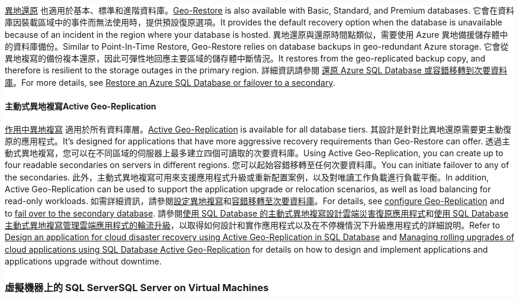 <span data-ttu-id="1a5f2-201">[異地還原](/azure/sql-database/sql-database-recovery-using-backups/#geo-restore) 也適用於基本、標準和進階資料庫。</span><span class="sxs-lookup"><span data-stu-id="1a5f2-201">[Geo-Restore](/azure/sql-database/sql-database-recovery-using-backups/#geo-restore) is also available with Basic, Standard, and Premium databases.</span></span> <span data-ttu-id="1a5f2-202">它會在資料庫因裝載區域中的事件而無法使用時，提供預設復原選項。</span><span class="sxs-lookup"><span data-stu-id="1a5f2-202">It provides the default recovery option when the database is unavailable because of an incident in the region where your database is hosted.</span></span> <span data-ttu-id="1a5f2-203">異地還原與還原時間點類似，需要使用 Azure 異地備援儲存體中的資料庫備份。</span><span class="sxs-lookup"><span data-stu-id="1a5f2-203">Similar to Point-In-Time Restore, Geo-Restore relies on database backups in geo-redundant Azure storage.</span></span> <span data-ttu-id="1a5f2-204">它會從異地複寫的備份複本還原，因此可彈性地回應主要區域的儲存體中斷情況。</span><span class="sxs-lookup"><span data-stu-id="1a5f2-204">It restores from the geo-replicated backup copy, and therefore is resilient to the storage outages in the primary region.</span></span> <span data-ttu-id="1a5f2-205">詳細資訊請參閱 [還原 Azure SQL Database 或容錯移轉到次要資料庫](/azure/sql-database/sql-database-disaster-recovery/)。</span><span class="sxs-lookup"><span data-stu-id="1a5f2-205">For more details, see [Restore an Azure SQL Database or failover to a secondary](/azure/sql-database/sql-database-disaster-recovery/).</span></span>

#### <a name="active-geo-replication"></a><span data-ttu-id="1a5f2-206">主動式異地複寫</span><span class="sxs-lookup"><span data-stu-id="1a5f2-206">Active Geo-Replication</span></span>

<span data-ttu-id="1a5f2-207">[作用中異地複寫](/azure/sql-database/sql-database-geo-replication-overview/) 適用於所有資料庫層。</span><span class="sxs-lookup"><span data-stu-id="1a5f2-207">[Active Geo-Replication](/azure/sql-database/sql-database-geo-replication-overview/) is available for all database tiers.</span></span> <span data-ttu-id="1a5f2-208">其設計是針對比異地還原需要更主動復原的應用程式。</span><span class="sxs-lookup"><span data-stu-id="1a5f2-208">It’s designed for applications that have more aggressive recovery requirements than Geo-Restore can offer.</span></span> <span data-ttu-id="1a5f2-209">透過主動式異地複寫，您可以在不同區域的伺服器上最多建立四個可讀取的次要資料庫。</span><span class="sxs-lookup"><span data-stu-id="1a5f2-209">Using Active Geo-Replication, you can create up to four readable secondaries on servers in different regions.</span></span> <span data-ttu-id="1a5f2-210">您可以起始容錯移轉至任何次要資料庫。</span><span class="sxs-lookup"><span data-stu-id="1a5f2-210">You can initiate failover to any of the secondaries.</span></span> <span data-ttu-id="1a5f2-211">此外，主動式異地複寫可用來支援應用程式升級或重新配置案例，以及對唯讀工作負載進行負載平衡。</span><span class="sxs-lookup"><span data-stu-id="1a5f2-211">In addition, Active Geo-Replication can be used to support the application upgrade or relocation scenarios, as well as load balancing for read-only workloads.</span></span> <span data-ttu-id="1a5f2-212">如需詳細資訊，請參閱[設定異地複寫](/azure/sql-database/sql-database-geo-replication-portal/)和[容錯移轉至次要資料庫](/azure/sql-database/sql-database-geo-replication-failover-portal/)。</span><span class="sxs-lookup"><span data-stu-id="1a5f2-212">For details, see [configure Geo-Replication](/azure/sql-database/sql-database-geo-replication-portal/) and to [fail over to the secondary database](/azure/sql-database/sql-database-geo-replication-failover-portal/).</span></span> <span data-ttu-id="1a5f2-213">請參閱[使用 SQL Database 的主動式異地複寫設計雲端災害復原應用程式](/azure/sql-database/sql-database-designing-cloud-solutions-for-disaster-recovery/)和[使用 SQL Database 主動式異地複寫管理雲端應用程式的輪流升級](/azure/sql-database/sql-database-manage-application-rolling-upgrade/)，以取得如何設計和實作應用程式以及在不停機情況下升級應用程式的詳細說明。</span><span class="sxs-lookup"><span data-stu-id="1a5f2-213">Refer to [Design an application for cloud disaster recovery using Active Geo-Replication in SQL Database](/azure/sql-database/sql-database-designing-cloud-solutions-for-disaster-recovery/) and [Managing rolling upgrades of cloud applications using SQL Database Active Geo-Replication](/azure/sql-database/sql-database-manage-application-rolling-upgrade/) for details on how to design and implement applications and applications upgrade without downtime.</span></span>

### <a name="sql-server-on-virtual-machines"></a><span data-ttu-id="1a5f2-214">虛擬機器上的 SQL Server</span><span class="sxs-lookup"><span data-stu-id="1a5f2-214">SQL Server on Virtual Machines</span></span>
